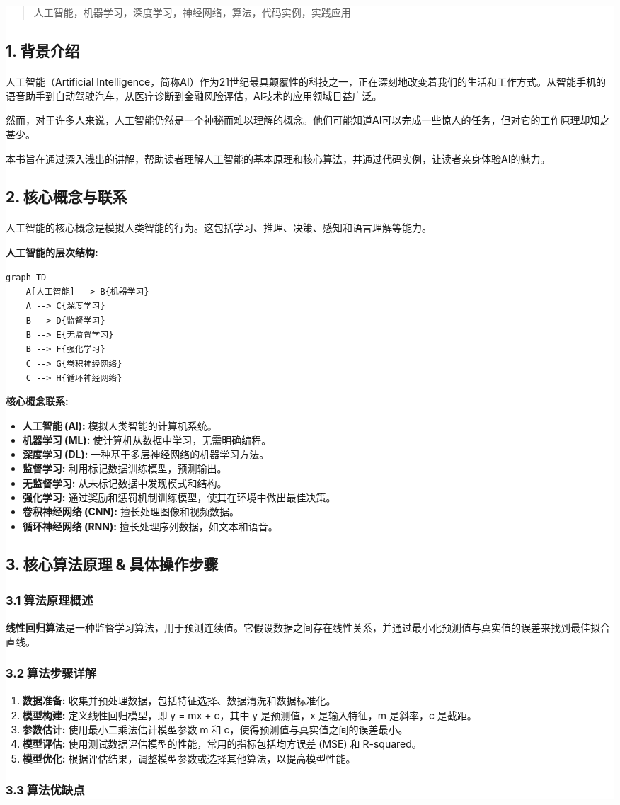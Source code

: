 > 人工智能，机器学习，深度学习，神经网络，算法，代码实例，实践应用

## 1. 背景介绍

人工智能（Artificial Intelligence，简称AI）作为21世纪最具颠覆性的科技之一，正在深刻地改变着我们的生活和工作方式。从智能手机的语音助手到自动驾驶汽车，从医疗诊断到金融风险评估，AI技术的应用领域日益广泛。

然而，对于许多人来说，人工智能仍然是一个神秘而难以理解的概念。他们可能知道AI可以完成一些惊人的任务，但对它的工作原理却知之甚少。

本书旨在通过深入浅出的讲解，帮助读者理解人工智能的基本原理和核心算法，并通过代码实例，让读者亲身体验AI的魅力。

## 2. 核心概念与联系

人工智能的核心概念是模拟人类智能的行为。这包括学习、推理、决策、感知和语言理解等能力。

**人工智能的层次结构:**

```mermaid
graph TD
    A[人工智能] --> B{机器学习}
    A --> C{深度学习}
    B --> D{监督学习}
    B --> E{无监督学习}
    B --> F{强化学习}
    C --> G{卷积神经网络}
    C --> H{循环神经网络}
```

**核心概念联系:**

* **人工智能 (AI):**  模拟人类智能的计算机系统。
* **机器学习 (ML):**  使计算机从数据中学习，无需明确编程。
* **深度学习 (DL):**  一种基于多层神经网络的机器学习方法。
* **监督学习:**  利用标记数据训练模型，预测输出。
* **无监督学习:**  从未标记数据中发现模式和结构。
* **强化学习:**  通过奖励和惩罚机制训练模型，使其在环境中做出最佳决策。
* **卷积神经网络 (CNN):**  擅长处理图像和视频数据。
* **循环神经网络 (RNN):**  擅长处理序列数据，如文本和语音。

## 3. 核心算法原理 & 具体操作步骤

### 3.1  算法原理概述

**线性回归算法**是一种监督学习算法，用于预测连续值。它假设数据之间存在线性关系，并通过最小化预测值与真实值的误差来找到最佳拟合直线。

### 3.2  算法步骤详解

1. **数据准备:** 收集并预处理数据，包括特征选择、数据清洗和数据标准化。
2. **模型构建:**  定义线性回归模型，即 y = mx + c，其中 y 是预测值，x 是输入特征，m 是斜率，c 是截距。
3. **参数估计:** 使用最小二乘法估计模型参数 m 和 c，使得预测值与真实值之间的误差最小。
4. **模型评估:** 使用测试数据评估模型的性能，常用的指标包括均方误差 (MSE) 和 R-squared。
5. **模型优化:**  根据评估结果，调整模型参数或选择其他算法，以提高模型性能。

### 3.3  算法优缺点
